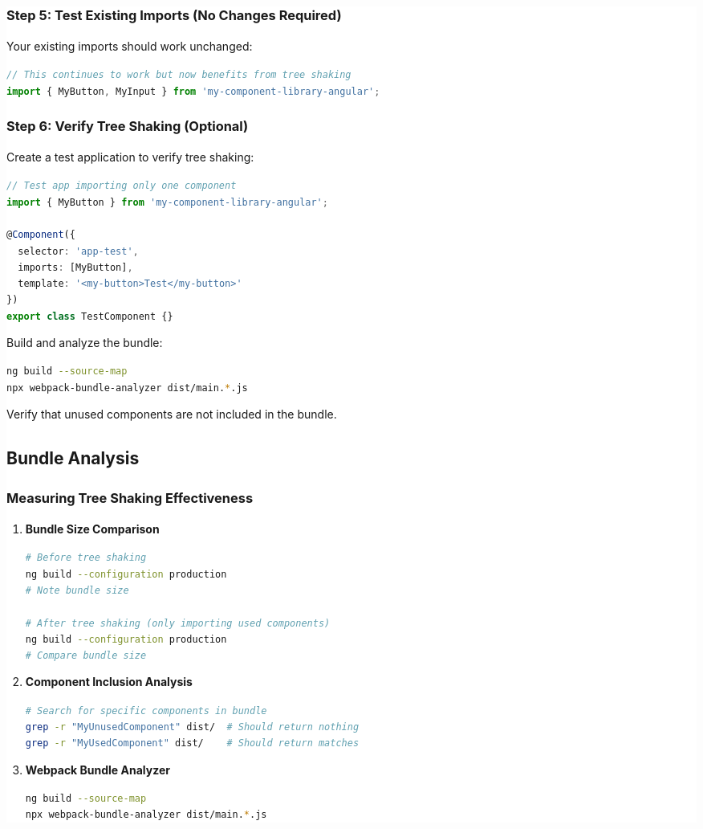 ### Step 5: Test Existing Imports (No Changes Required)
Your existing imports should work unchanged:
```typescript
// This continues to work but now benefits from tree shaking
import { MyButton, MyInput } from 'my-component-library-angular';
```

### Step 6: Verify Tree Shaking (Optional)
Create a test application to verify tree shaking:

```typescript
// Test app importing only one component
import { MyButton } from 'my-component-library-angular';

@Component({
  selector: 'app-test',
  imports: [MyButton],
  template: '<my-button>Test</my-button>'
})
export class TestComponent {}
```

Build and analyze the bundle:
```bash
ng build --source-map
npx webpack-bundle-analyzer dist/main.*.js
```

Verify that unused components are not included in the bundle.

## Bundle Analysis

### Measuring Tree Shaking Effectiveness

1. **Bundle Size Comparison**
   ```bash
   # Before tree shaking
   ng build --configuration production
   # Note bundle size
   
   # After tree shaking (only importing used components)
   ng build --configuration production  
   # Compare bundle size
   ```

2. **Component Inclusion Analysis**
   ```bash
   # Search for specific components in bundle
   grep -r "MyUnusedComponent" dist/  # Should return nothing
   grep -r "MyUsedComponent" dist/    # Should return matches
   ```

3. **Webpack Bundle Analyzer**
   ```bash
   ng build --source-map
   npx webpack-bundle-analyzer dist/main.*.js
   ```
